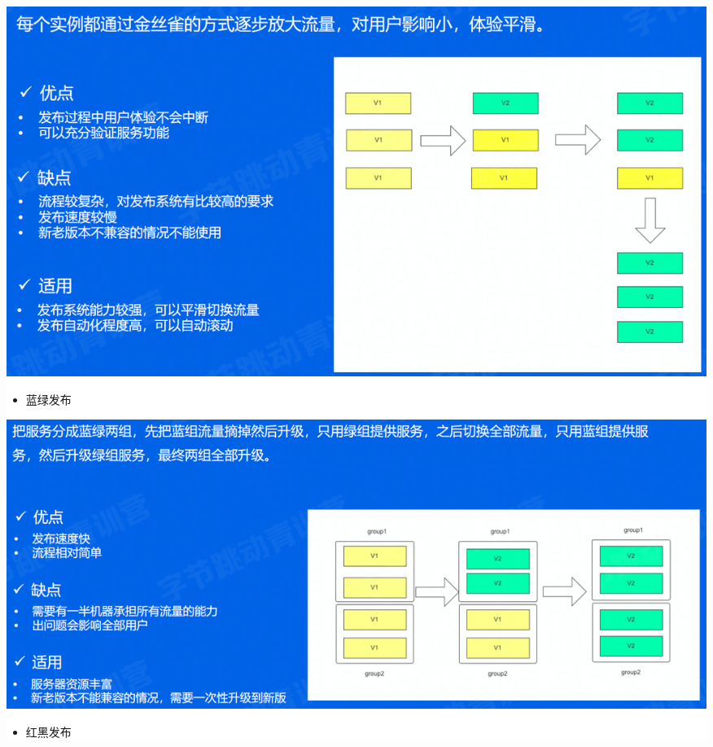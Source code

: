 ![image-20220517204433802](images/image-20220517204433802.png)

- 蓝绿发布

![image-20220517204455353](images/image-20220517204455353.png)

- 红黑发布
